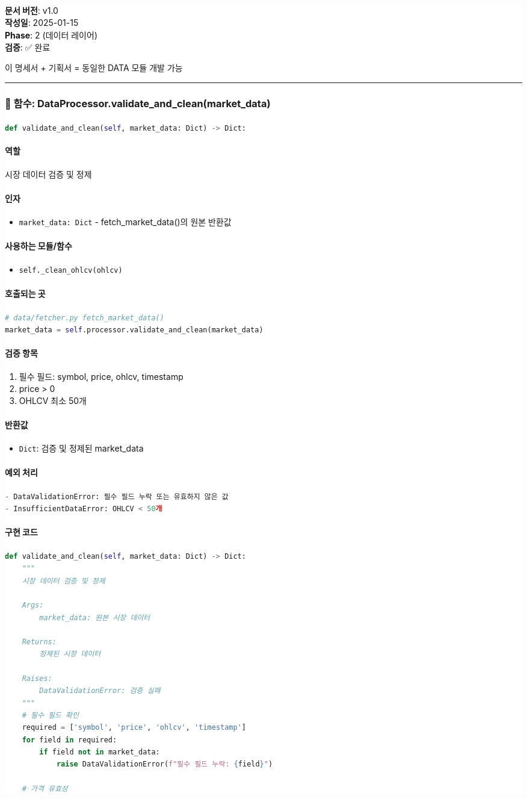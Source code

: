 
**문서 버전**: v1.0  
**작성일**: 2025-01-15  
**Phase**: 2 (데이터 레이어)  
**검증**: ✅ 완료

이 명세서 + 기획서 = 동일한 DATA 모듈 개발 가능

---

### 📌 함수: DataProcessor.validate_and_clean(market_data)

```python
def validate_and_clean(self, market_data: Dict) -> Dict:
```

#### 역할
시장 데이터 검증 및 정제

#### 인자
- `market_data: Dict` - fetch_market_data()의 원본 반환값

#### 사용하는 모듈/함수
- `self._clean_ohlcv(ohlcv)`

#### 호출되는 곳
```python
# data/fetcher.py fetch_market_data()
market_data = self.processor.validate_and_clean(market_data)
```

#### 검증 항목
1. 필수 필드: symbol, price, ohlcv, timestamp
2. price > 0
3. OHLCV 최소 50개

#### 반환값
- `Dict`: 검증 및 정제된 market_data

#### 예외 처리
```python
- DataValidationError: 필수 필드 누락 또는 유효하지 않은 값
- InsufficientDataError: OHLCV < 50개
```

#### 구현 코드
```python
def validate_and_clean(self, market_data: Dict) -> Dict:
    """
    시장 데이터 검증 및 정제
    
    Args:
        market_data: 원본 시장 데이터
    
    Returns:
        정제된 시장 데이터
    
    Raises:
        DataValidationError: 검증 실패
    """
    # 필수 필드 확인
    required = ['symbol', 'price', 'ohlcv', 'timestamp']
    for field in required:
        if field not in market_data:
            raise DataValidationError(f"필수 필드 누락: {field}")
    
    # 가격 유효성
```